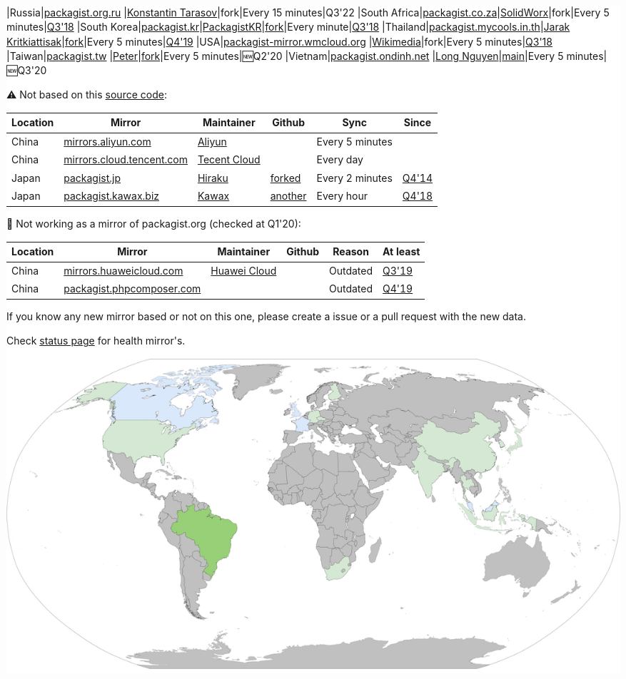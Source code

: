 |Russia|[packagist.org.ru](https://packagist.org.ru) |[Konstantin Tarasov](https://github.com/ktarasov/)|fork|Every 15 minutes|Q3'22
|South Africa|[packagist.co.za](https://packagist.co.za)|[SolidWorx](https://github.com/SolidWorx)|fork|Every 5 minutes|[Q3'18](http://co.za/cgi-bin/whois.sh?Domain=packagist.co.za&Enter=Enter)
|South Korea|[packagist.kr](https://packagist.kr)|[PackagistKR](https://github.com/packagistkr)|[fork](https://github.com/packagistkr/packagist-mirror)|Every minute|[Q3'18](https://github.com/packagistkr/packagist-mirror/issues)
|Thailand|[packagist.mycools.in.th](https://packagist.mycools.in.th)|[Jarak Kritkiattisak](https://github.com/mycools)|[fork](https://github.com/mycools/packagist-mirror)|Every 5 minutes|[Q4'19](https://github.com/mycools/packagist-mirror/commits/master)
|USA|[packagist-mirror.wmcloud.org](https://packagist-mirror.wmcloud.org) |[Wikimedia](https://www.wikimedia.org/)|fork|Every 5 minutes|[Q3'18](https://phabricator.wikimedia.org/T203529)
|Taiwan|[packagist.tw](https://packagist.tw) |[Peter](https://github.com/peter279k)|[fork](https://github.com/open-source-contributions/packagist-mirror)|Every 5 minutes|🆕Q2'20
|Vietnam|[packagist.ondinh.net](https://packagist.ondinh.net/) |[Long Nguyen](https://github.com/olragon)|[main](https://github.com/Webysther/packagist-mirror)|Every 5 minutes|🆕Q3'20

⚠️ Not based on this [source code](https://github.com/Webysther/packagist-mirror):

| Location        | Mirror      | Maintainer | Github | Sync | Since |
| ------|-----|-----|-----|-----|-----|
|China|[mirrors.aliyun.com](https://mirrors.aliyun.com/composer)|[Aliyun](https://mirrors.aliyun.com)||Every 5 minutes|
|China|[mirrors.cloud.tencent.com](https://mirrors.cloud.tencent.com/help/composer.html)|[Tecent Cloud](https://mirrors.cloud.tencent.com)||Every day
|Japan|[packagist.jp](https://packagist.jp) |[Hiraku](https://github.com/hirak)|[forked](https://github.com/hirak/packagist-crawler)|Every 2 minutes|[Q4'14](https://github.com/hirak/packagist-crawler/graphs/contributors)
|Japan|[packagist.kawax.biz](https://packagist.kawax.biz) |[Kawax](https://github.com/kawax)|[another](https://github.com/kawax/packagist-bot)|Every hour|[Q4'18](https://github.com/kawax/packagist-bot/graphs/contributors)

🛑 Not working as a mirror of packagist.org (checked at Q1'20):

| Location        | Mirror      | Maintainer | Github | Reason| At least |
| ------|-----|-----|-----|-----|-----|
|China |[mirrors.huaweicloud.com](https://mirrors.huaweicloud.com/repository/php)|[Huawei Cloud](https://mirrors.huaweicloud.com)||Outdated|[Q3'19](https://mirrors.huaweicloud.com/repository/php/packages.json)
|China |[packagist.phpcomposer.com](https://pkg.phpcomposer.com)|||Outdated|[Q4'19](https://packagist.phpcomposer.com/packages.json)


If you know any new mirror based or not on this one, please create a issue or a pull request with the new data.

Check [status page](https://status.packagist.com.br) for health mirror's.

[![World Map](/resources/public/world_map.svg)](https://packagist.com.br/world_map.svg)
